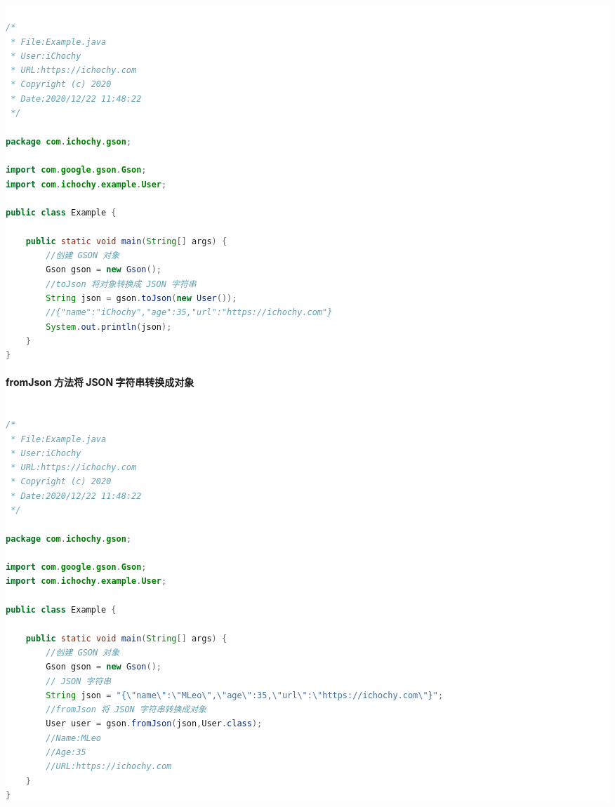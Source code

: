 ```java

/*
 * File:Example.java
 * User:iChochy
 * URL:https://ichochy.com
 * Copyright (c) 2020
 * Date:2020/12/22 11:48:22
 */

package com.ichochy.gson;

import com.google.gson.Gson;
import com.ichochy.example.User;

public class Example {

    public static void main(String[] args) {
        //创建 GSON 对象
        Gson gson = new Gson();
        //toJson 将对象转换成 JSON 字符串
        String json = gson.toJson(new User());
        //{"name":"iChochy","age":35,"url":"https://ichochy.com"}
        System.out.println(json);
    }
}
```

#### fromJson 方法将 JSON 字符串转换成对象

```java

/*
 * File:Example.java
 * User:iChochy
 * URL:https://ichochy.com
 * Copyright (c) 2020
 * Date:2020/12/22 11:48:22
 */

package com.ichochy.gson;

import com.google.gson.Gson;
import com.ichochy.example.User;

public class Example {

    public static void main(String[] args) {
        //创建 GSON 对象
        Gson gson = new Gson();
        // JSON 字符串
        String json = "{\"name\":\"MLeo\",\"age\":35,\"url\":\"https://ichochy.com\"}";
        //fromJson 将 JSON 字符串转换成对象
        User user = gson.fromJson(json,User.class);
        //Name:MLeo
        //Age:35
        //URL:https://ichochy.com
    }
}
```
